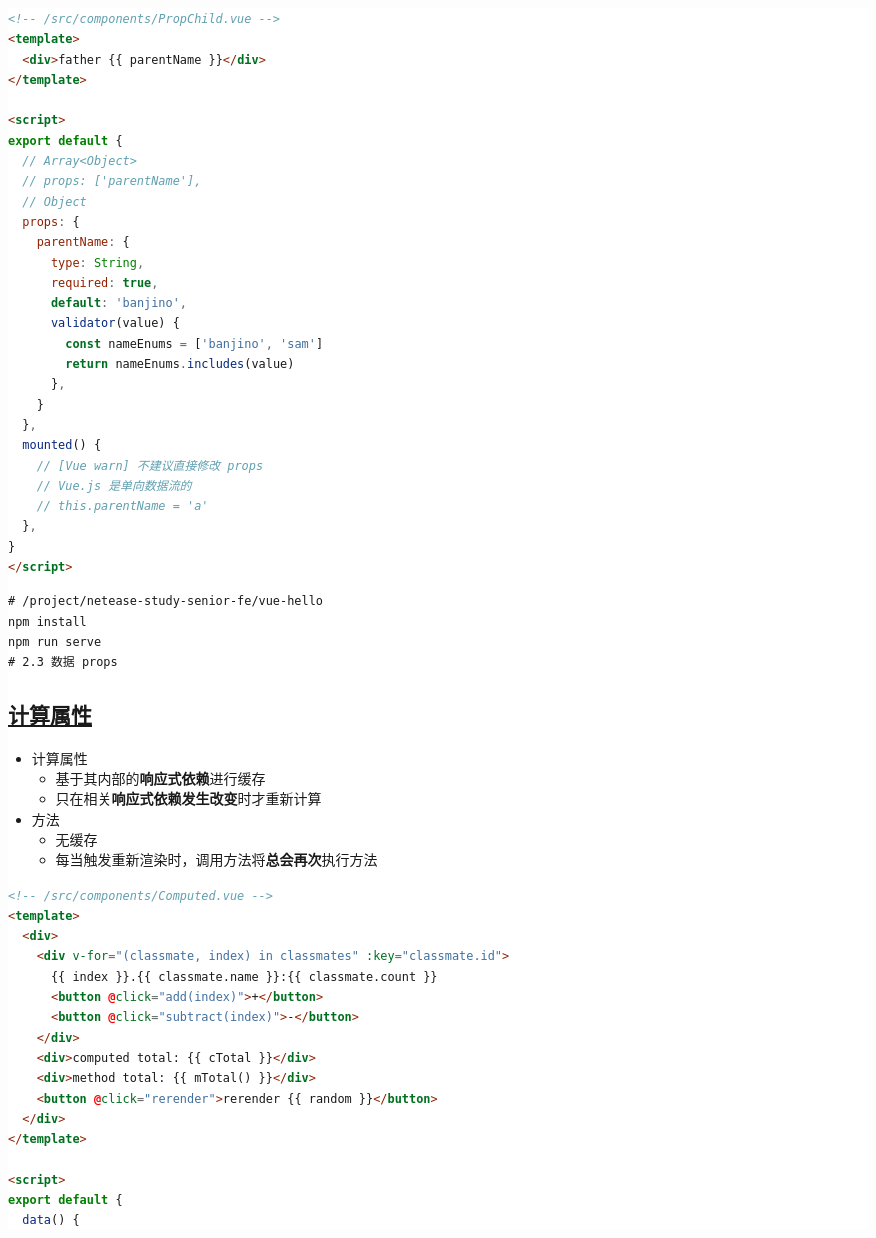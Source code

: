 ```html
<!-- /src/components/PropChild.vue -->
<template>
  <div>father {{ parentName }}</div>
</template>

<script>
export default {
  // Array<Object>
  // props: ['parentName'],
  // Object
  props: {
    parentName: {
      type: String,
      required: true,
      default: 'banjino',
      validator(value) {
        const nameEnums = ['banjino', 'sam']
        return nameEnums.includes(value)
      },
    }
  },
  mounted() {
    // [Vue warn] 不建议直接修改 props
    // Vue.js 是单向数据流的
    // this.parentName = 'a' 
  },
}
</script>
```

```shell
# /project/netease-study-senior-fe/vue-hello
npm install
npm run serve
# 2.3 数据 props
```

## [计算属性](https://cn.vuejs.org/v2/api/#computed)

* 计算属性
  * 基于其内部的**响应式依赖**进行缓存
  * 只在相关**响应式依赖发生改变**时才重新计算
* 方法
  * 无缓存
  * 每当触发重新渲染时，调用方法将**总会再次**执行方法

```html
<!-- /src/components/Computed.vue -->
<template>
  <div>
    <div v-for="(classmate, index) in classmates" :key="classmate.id">
      {{ index }}.{{ classmate.name }}:{{ classmate.count }}
      <button @click="add(index)">+</button>
      <button @click="subtract(index)">-</button>
    </div>
    <div>computed total: {{ cTotal }}</div>
    <div>method total: {{ mTotal() }}</div>
    <button @click="rerender">rerender {{ random }}</button>
  </div>
</template>

<script>
export default {
  data() {
```